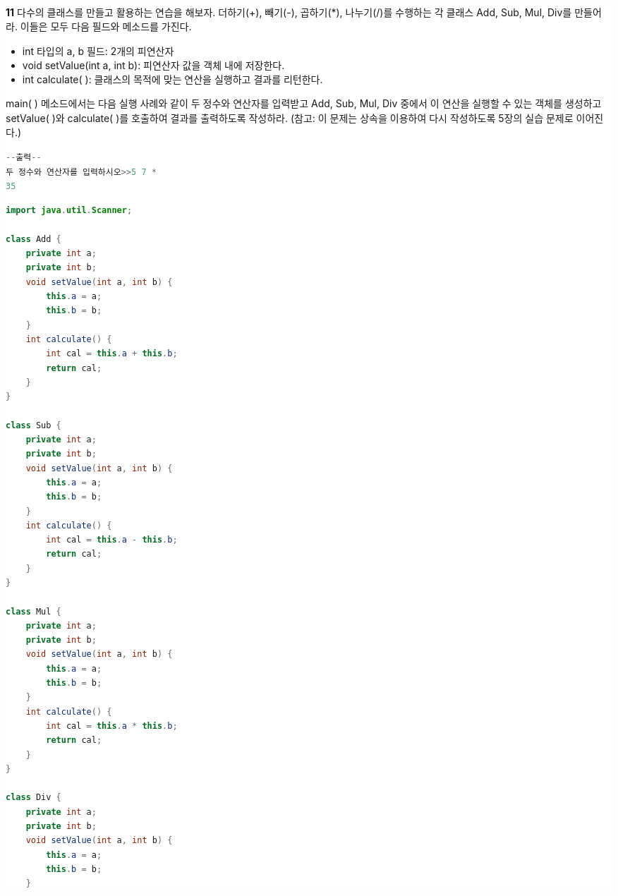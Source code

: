 **11**
다수의 클래스를 만들고 활용하는 연습을 해보자. 더하기(+), 빼기(-), 곱하기(*), 나누기(/)를 수행하는 각 클래스 Add, Sub, Mul, Div를 만들어라. 이들은 모두 다음 필드와 메소드를 가진다.

* int 타입의 a, b 필드: 2개의 피연산자
* void setValue(int a, int b): 피연산자 값을 객체 내에 저장한다.
* int calculate( ): 클래스의 목적에 맞는 연산을 실행하고 결과를 리턴한다.

main( ) 메소드에서는 다음 실행 사례와 같이 두 정수와 연산자를 입력받고 Add, Sub, Mul, Div 중에서 이 연산을 실행할 수 있는 객체를 생성하고 setValue( )와 calculate( )를 호출하여 결과를 출력하도록 작성하라. (참고: 이 문제는 상속을 이용하여 다시 작성하도록 5장의 실습 문제로 이어진다.)

```java
--출력--
두 정수와 연산자를 입력하시오>>5 7 *
35
```

```java
import java.util.Scanner;

class Add {
	private int a;
	private int b;
	void setValue(int a, int b) {
		this.a = a;
		this.b = b;
	}
	int calculate() {
		int cal = this.a + this.b;
		return cal;
	}
}

class Sub {
	private int a;
	private int b;
	void setValue(int a, int b) {
		this.a = a;
		this.b = b;
	}
	int calculate() {
		int cal = this.a - this.b;
		return cal;
	}
}

class Mul {
	private int a;
	private int b;
	void setValue(int a, int b) {
		this.a = a;
		this.b = b;
	}
	int calculate() {
		int cal = this.a * this.b;
		return cal;
	}
}

class Div {
	private int a;
	private int b;
	void setValue(int a, int b) {
		this.a = a;
		this.b = b;
	}
```